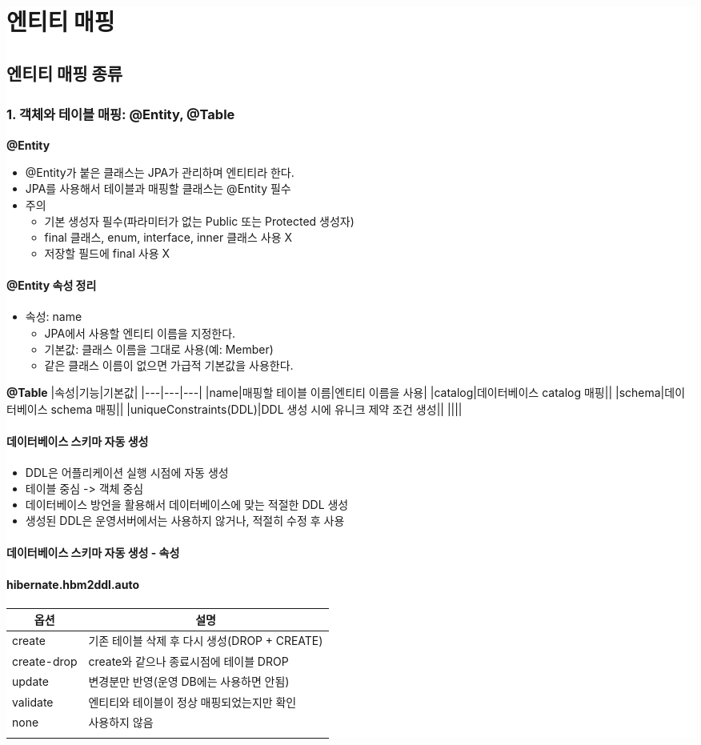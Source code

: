 # 엔티티 매핑

## **엔티티 매핑 종류**

### **1. 객체와 테이블 매핑:** **@Entity**, **@Table**

**@Entity**

- @Entity가 붙은 클래스는 JPA가 관리하며 엔티티라 한다.
- JPA를 사용해서 테이블과 매핑할 클래스는 @Entity 필수
- 주의
  - 기본 생성자 필수(파라미터가 없는 Public 또는 Protected 생성자)
  - final 클래스, enum, interface, inner 클래스 사용 X
  - 저장할 필드에 final 사용 X

#### **@Entity 속성 정리**

- 속성: name
  - JPA에서 사용할 엔티티 이름을 지정한다.
  - 기본값: 클래스 이름을 그대로 사용(예: Member)
  - 같은 클래스 이름이 없으면 가급적 기본값을 사용한다.

**@Table**
|속성|기능|기본값|
|---|---|---|
|name|매핑할 테이블 이름|엔티티 이름을 사용|
|catalog|데이터베이스 catalog 매핑||
|schema|데이터베이스 schema 매핑||
|uniqueConstraints(DDL)|DDL 생성 시에 유니크 제약 조건 생성||
||||

#### **데이터베이스 스키마 자동 생성**

- DDL은 어플리케이션 실행 시점에 자동 생성
- 테이블 중심 -> 객체 중심
- 데이터베이스 방언을 활용해서 데이터베이스에 맞는 적절한 DDL 생성
- 생성된 DDL은 운영서버에서는 사용하지 않거나, 적절히 수정 후 사용

#### **데이터베이스 스키마 자동 생성 - 속성**

#### **hibernate.hbm2ddl.auto**

| 옵션        | 설명                                         |
| ----------- | -------------------------------------------- |
| create      | 기존 테이블 삭제 후 다시 생성(DROP + CREATE) |
| create-drop | create와 같으나 종료시점에 테이블 DROP       |
| update      | 변경분만 반영(운영 DB에는 사용하면 안됨)     |
| validate    | 엔티티와 테이블이 정상 매핑되었는지만 확인   |
| none        | 사용하지 않음                                |
|             |                                              |

